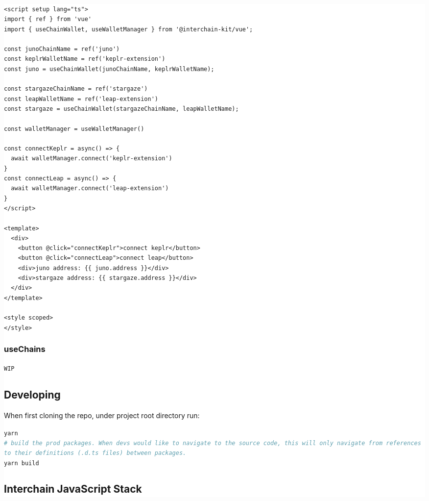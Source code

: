 ```vue
<script setup lang="ts">
import { ref } from 'vue'
import { useChainWallet, useWalletManager } from '@interchain-kit/vue';

const junoChainName = ref('juno')
const keplrWalletName = ref('keplr-extension')
const juno = useChainWallet(junoChainName, keplrWalletName);

const stargazeChainName = ref('stargaze')
const leapWalletName = ref('leap-extension')
const stargaze = useChainWallet(stargazeChainName, leapWalletName);

const walletManager = useWalletManager()
	
const connectKeplr = async() => {
  await walletManager.connect('keplr-extension')
}
const connectLeap = async() => {
  await walletManager.connect('leap-extension')
}
</script>

<template>
  <div>
    <button @click="connectKeplr">connect keplr</button>
    <button @click="connectLeap">connect leap</button>
    <div>juno address: {{ juno.address }}</div>
    <div>stargaze address: {{ stargaze.address }}</div>
  </div>
</template>

<style scoped>
</style>
```

### useChains

```ts
WIP
```

## Developing

When first cloning the repo, under project root directory run:
```bash
yarn
# build the prod packages. When devs would like to navigate to the source code, this will only navigate from references to their definitions (.d.ts files) between packages.
yarn build
```

## Interchain JavaScript Stack 

